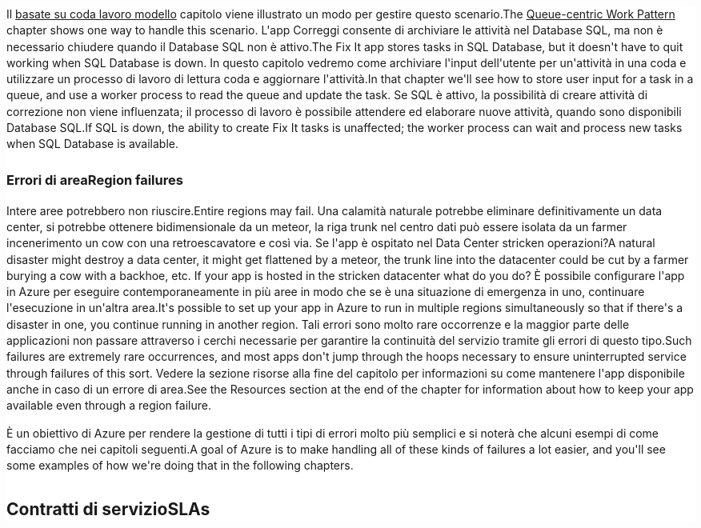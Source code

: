 <span data-ttu-id="27fd3-137">Il [basate su coda lavoro modello](queue-centric-work-pattern.md) capitolo viene illustrato un modo per gestire questo scenario.</span><span class="sxs-lookup"><span data-stu-id="27fd3-137">The [Queue-centric Work Pattern](queue-centric-work-pattern.md) chapter shows one way to handle this scenario.</span></span> <span data-ttu-id="27fd3-138">L'app Correggi consente di archiviare le attività nel Database SQL, ma non è necessario chiudere quando il Database SQL non è attivo.</span><span class="sxs-lookup"><span data-stu-id="27fd3-138">The Fix It app stores tasks in SQL Database, but it doesn't have to quit working when SQL Database is down.</span></span> <span data-ttu-id="27fd3-139">In questo capitolo vedremo come archiviare l'input dell'utente per un'attività in una coda e utilizzare un processo di lavoro di lettura coda e aggiornare l'attività.</span><span class="sxs-lookup"><span data-stu-id="27fd3-139">In that chapter we'll see how to store user input for a task in a queue, and use a worker process to read the queue and update the task.</span></span> <span data-ttu-id="27fd3-140">Se SQL è attivo, la possibilità di creare attività di correzione non viene influenzata; il processo di lavoro è possibile attendere ed elaborare nuove attività, quando sono disponibili Database SQL.</span><span class="sxs-lookup"><span data-stu-id="27fd3-140">If SQL is down, the ability to create Fix It tasks is unaffected; the worker process can wait and process new tasks when SQL Database is available.</span></span>

### <a name="region-failures"></a><span data-ttu-id="27fd3-141">Errori di area</span><span class="sxs-lookup"><span data-stu-id="27fd3-141">Region failures</span></span>

<span data-ttu-id="27fd3-142">Intere aree potrebbero non riuscire.</span><span class="sxs-lookup"><span data-stu-id="27fd3-142">Entire regions may fail.</span></span> <span data-ttu-id="27fd3-143">Una calamità naturale potrebbe eliminare definitivamente un data center, si potrebbe ottenere bidimensionale da un meteor, la riga trunk nel centro dati può essere isolata da un farmer incenerimento un cow con una retroescavatore e così via. Se l'app è ospitato nel Data Center stricken operazioni?</span><span class="sxs-lookup"><span data-stu-id="27fd3-143">A natural disaster might destroy a data center, it might get flattened by a meteor, the trunk line into the datacenter could be cut by a farmer burying a cow with a backhoe, etc. If your app is hosted in the stricken datacenter what do you do?</span></span> <span data-ttu-id="27fd3-144">È possibile configurare l'app in Azure per eseguire contemporaneamente in più aree in modo che se è una situazione di emergenza in uno, continuare l'esecuzione in un'altra area.</span><span class="sxs-lookup"><span data-stu-id="27fd3-144">It's possible to set up your app in Azure to run in multiple regions simultaneously so that if there's a disaster in one, you continue running in another region.</span></span> <span data-ttu-id="27fd3-145">Tali errori sono molto rare occorrenze e la maggior parte delle applicazioni non passare attraverso i cerchi necessarie per garantire la continuità del servizio tramite gli errori di questo tipo.</span><span class="sxs-lookup"><span data-stu-id="27fd3-145">Such failures are extremely rare occurrences, and most apps don't jump through the hoops necessary to ensure uninterrupted service through failures of this sort.</span></span> <span data-ttu-id="27fd3-146">Vedere la sezione risorse alla fine del capitolo per informazioni su come mantenere l'app disponibile anche in caso di un errore di area.</span><span class="sxs-lookup"><span data-stu-id="27fd3-146">See the Resources section at the end of the chapter for information about how to keep your app available even through a region failure.</span></span>

<span data-ttu-id="27fd3-147">È un obiettivo di Azure per rendere la gestione di tutti i tipi di errori molto più semplici e si noterà che alcuni esempi di come facciamo che nei capitoli seguenti.</span><span class="sxs-lookup"><span data-stu-id="27fd3-147">A goal of Azure is to make handling all of these kinds of failures a lot easier, and you'll see some examples of how we're doing that in the following chapters.</span></span>

## <a name="slas"></a><span data-ttu-id="27fd3-148">Contratti di servizio</span><span class="sxs-lookup"><span data-stu-id="27fd3-148">SLAs</span></span>
